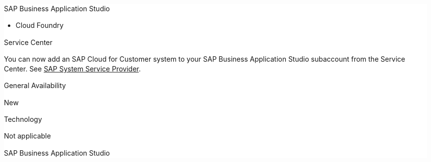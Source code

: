  SAP Business Application Studio 



</td>
<td valign="top">

-   Cloud Foundry



</td>
<td valign="top">

Service Center



</td>
<td valign="top">

You can now add an SAP Cloud for Customer system to your SAP Business Application Studio subaccount from the Service Center. See [SAP System Service Provider](https://help.sap.com/docs/SAP%20Business%20Application%20Studio/9d1db9835307451daa8c930fbd9ab264/892114ce078b4e17a9ff7e751e6330cc.html).



</td>
<td valign="top">



</td>
<td valign="top">

General Availability



</td>
<td valign="top">

New



</td>
<td valign="top">

Technology



</td>
<td valign="top">

Not applicable



</td>
<td valign="top">

SAP Business Application Studio



</td>
<td valign="top">
